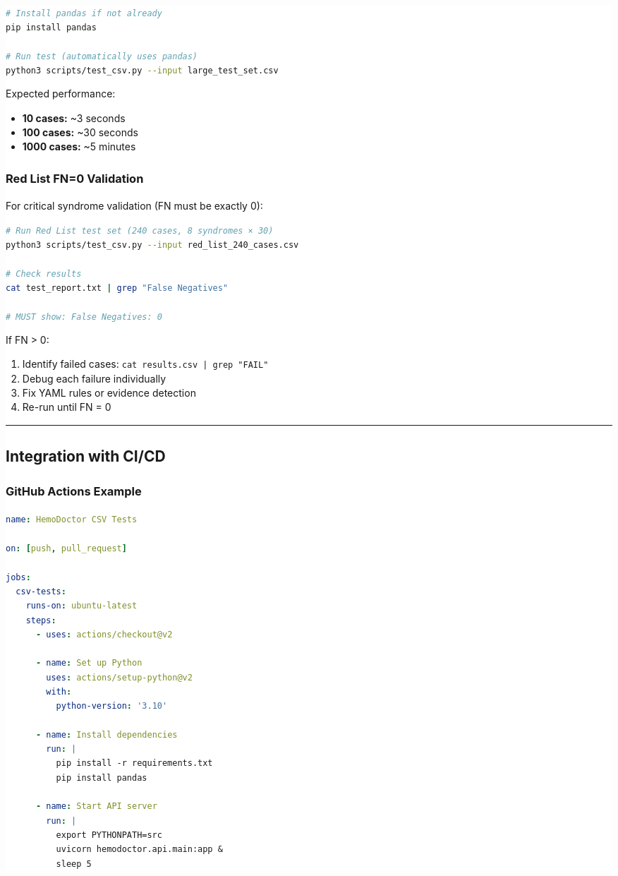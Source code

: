 ```bash
# Install pandas if not already
pip install pandas

# Run test (automatically uses pandas)
python3 scripts/test_csv.py --input large_test_set.csv
```

Expected performance:
- **10 cases:** ~3 seconds
- **100 cases:** ~30 seconds
- **1000 cases:** ~5 minutes

### Red List FN=0 Validation

For critical syndrome validation (FN must be exactly 0):

```bash
# Run Red List test set (240 cases, 8 syndromes × 30)
python3 scripts/test_csv.py --input red_list_240_cases.csv

# Check results
cat test_report.txt | grep "False Negatives"

# MUST show: False Negatives: 0
```

If FN > 0:
1. Identify failed cases: `cat results.csv | grep "FAIL"`
2. Debug each failure individually
3. Fix YAML rules or evidence detection
4. Re-run until FN = 0

---

## Integration with CI/CD

### GitHub Actions Example

```yaml
name: HemoDoctor CSV Tests

on: [push, pull_request]

jobs:
  csv-tests:
    runs-on: ubuntu-latest
    steps:
      - uses: actions/checkout@v2

      - name: Set up Python
        uses: actions/setup-python@v2
        with:
          python-version: '3.10'

      - name: Install dependencies
        run: |
          pip install -r requirements.txt
          pip install pandas

      - name: Start API server
        run: |
          export PYTHONPATH=src
          uvicorn hemodoctor.api.main:app &
          sleep 5

```